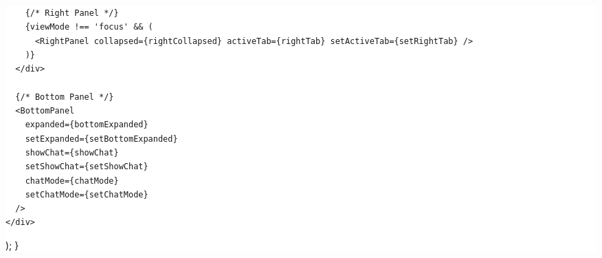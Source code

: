         {/* Right Panel */}
        {viewMode !== 'focus' && (
          <RightPanel collapsed={rightCollapsed} activeTab={rightTab} setActiveTab={setRightTab} />
        )}
      </div>

      {/* Bottom Panel */}
      <BottomPanel 
        expanded={bottomExpanded}
        setExpanded={setBottomExpanded}
        showChat={showChat}
        setShowChat={setShowChat}
        chatMode={chatMode}
        setChatMode={setChatMode}
      />
    </div>
  );
}